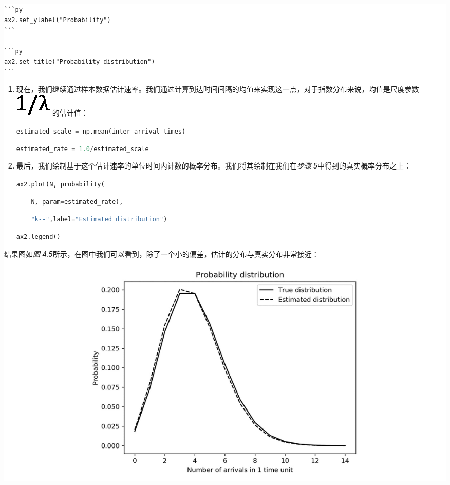     ```py
    ax2.set_ylabel("Probability")
    ```

    ```py
    ax2.set_title("Probability distribution")
    ```

1.  现在，我们继续通过样本数据估计速率。我们通过计算到达时间间隔的均值来实现这一点，对于指数分布来说，均值是尺度参数 ![](img/Formula_04_033.png) 的估计值：

    ```py
    estimated_scale = np.mean(inter_arrival_times)
    ```

    ```py
    estimated_rate = 1.0/estimated_scale
    ```

1.  最后，我们绘制基于这个估计速率的单位时间内计数的概率分布。我们将其绘制在我们在*步骤 5*中得到的真实概率分布之上：

    ```py
    ax2.plot(N, probability(
    ```

    ```py
        N, param=estimated_rate),
    ```

    ```py
        "k--",label="Estimated distribution")
    ```

    ```py
    ax2.legend()
    ```

结果图如*图 4.5*所示，在图中我们可以看到，除了一个小的偏差，估计的分布与真实分布非常接近：

![图 4.5 – 每单位时间到达次数的分布，估计值与真实值](img/4.5.jpg)
